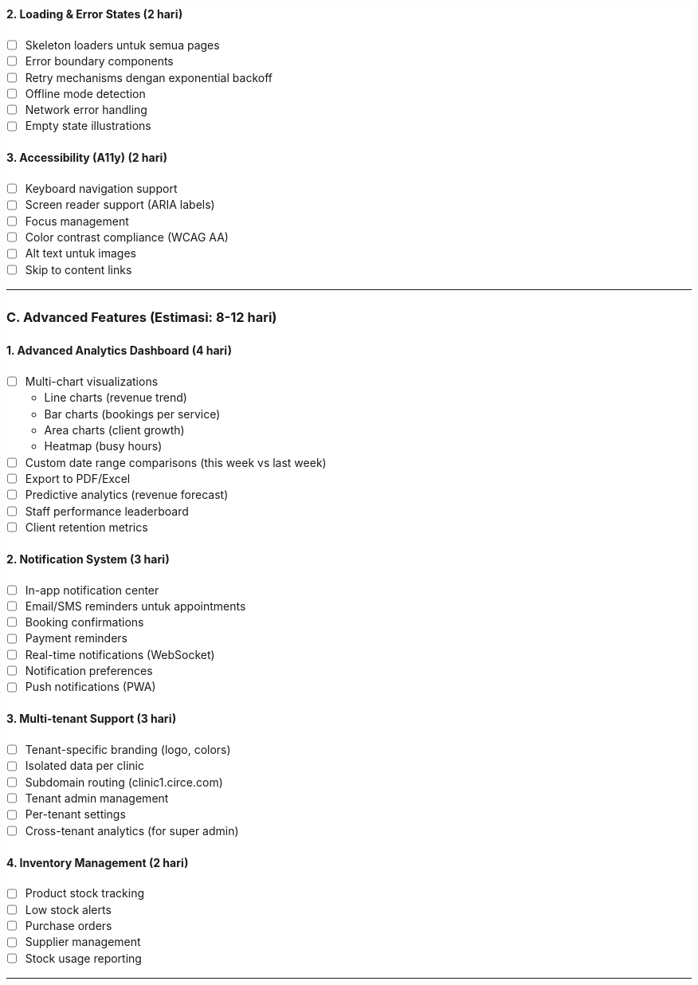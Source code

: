 #### 2. Loading & Error States (2 hari)
- [ ] Skeleton loaders untuk semua pages
- [ ] Error boundary components
- [ ] Retry mechanisms dengan exponential backoff
- [ ] Offline mode detection
- [ ] Network error handling
- [ ] Empty state illustrations

#### 3. Accessibility (A11y) (2 hari)
- [ ] Keyboard navigation support
- [ ] Screen reader support (ARIA labels)
- [ ] Focus management
- [ ] Color contrast compliance (WCAG AA)
- [ ] Alt text untuk images
- [ ] Skip to content links

---

### C. Advanced Features (Estimasi: 8-12 hari)

#### 1. Advanced Analytics Dashboard (4 hari)
- [ ] Multi-chart visualizations
  - Line charts (revenue trend)
  - Bar charts (bookings per service)
  - Area charts (client growth)
  - Heatmap (busy hours)
- [ ] Custom date range comparisons (this week vs last week)
- [ ] Export to PDF/Excel
- [ ] Predictive analytics (revenue forecast)
- [ ] Staff performance leaderboard
- [ ] Client retention metrics

#### 2. Notification System (3 hari)
- [ ] In-app notification center
- [ ] Email/SMS reminders untuk appointments
- [ ] Booking confirmations
- [ ] Payment reminders
- [ ] Real-time notifications (WebSocket)
- [ ] Notification preferences
- [ ] Push notifications (PWA)

#### 3. Multi-tenant Support (3 hari)
- [ ] Tenant-specific branding (logo, colors)
- [ ] Isolated data per clinic
- [ ] Subdomain routing (clinic1.circe.com)
- [ ] Tenant admin management
- [ ] Per-tenant settings
- [ ] Cross-tenant analytics (for super admin)

#### 4. Inventory Management (2 hari)
- [ ] Product stock tracking
- [ ] Low stock alerts
- [ ] Purchase orders
- [ ] Supplier management
- [ ] Stock usage reporting

---